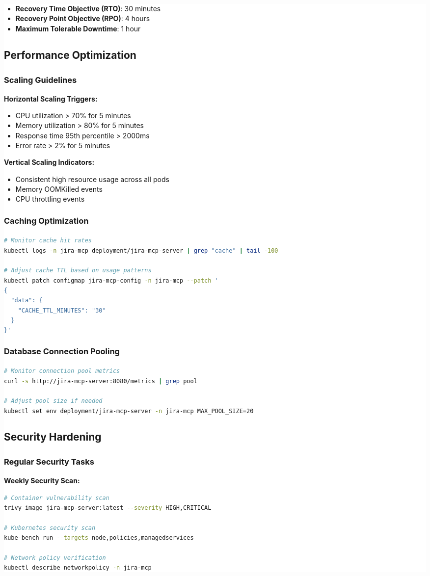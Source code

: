 - **Recovery Time Objective (RTO)**: 30 minutes
- **Recovery Point Objective (RPO)**: 4 hours
- **Maximum Tolerable Downtime**: 1 hour

## Performance Optimization

### Scaling Guidelines

**Horizontal Scaling Triggers:**
- CPU utilization > 70% for 5 minutes
- Memory utilization > 80% for 5 minutes
- Response time 95th percentile > 2000ms
- Error rate > 2% for 5 minutes

**Vertical Scaling Indicators:**
- Consistent high resource usage across all pods
- Memory OOMKilled events
- CPU throttling events

### Caching Optimization

```bash
# Monitor cache hit rates
kubectl logs -n jira-mcp deployment/jira-mcp-server | grep "cache" | tail -100

# Adjust cache TTL based on usage patterns
kubectl patch configmap jira-mcp-config -n jira-mcp --patch '
{
  "data": {
    "CACHE_TTL_MINUTES": "30"
  }
}'
```

### Database Connection Pooling

```bash
# Monitor connection pool metrics
curl -s http://jira-mcp-server:8080/metrics | grep pool

# Adjust pool size if needed
kubectl set env deployment/jira-mcp-server -n jira-mcp MAX_POOL_SIZE=20
```

## Security Hardening

### Regular Security Tasks

**Weekly Security Scan:**
```bash
# Container vulnerability scan
trivy image jira-mcp-server:latest --severity HIGH,CRITICAL

# Kubernetes security scan
kube-bench run --targets node,policies,managedservices

# Network policy verification
kubectl describe networkpolicy -n jira-mcp
```
